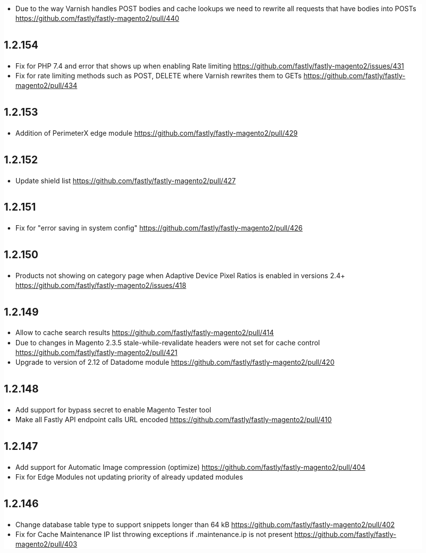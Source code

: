 - Due to the way Varnish handles POST bodies and cache lookups we need to rewrite all requests that have bodies into POSTs https://github.com/fastly/fastly-magento2/pull/440

## 1.2.154

- Fix for PHP 7.4 and error that shows up when enabling Rate limiting https://github.com/fastly/fastly-magento2/issues/431
- Fix for rate limiting methods such as POST, DELETE where Varnish rewrites them to GETs https://github.com/fastly/fastly-magento2/pull/434

## 1.2.153

- Addition of PerimeterX edge module https://github.com/fastly/fastly-magento2/pull/429

## 1.2.152

- Update shield list https://github.com/fastly/fastly-magento2/pull/427

## 1.2.151

- Fix for "error saving in system config" https://github.com/fastly/fastly-magento2/pull/426

## 1.2.150

- Products not showing on category page when Adaptive Device Pixel Ratios is enabled in versions 2.4+ https://github.com/fastly/fastly-magento2/issues/418

## 1.2.149

- Allow to cache search results https://github.com/fastly/fastly-magento2/pull/414
- Due to changes in Magento 2.3.5 stale-while-revalidate headers were not set for cache control https://github.com/fastly/fastly-magento2/pull/421
- Upgrade to version of 2.12 of Datadome module https://github.com/fastly/fastly-magento2/pull/420

## 1.2.148

- Add support for bypass secret to enable Magento Tester tool
- Make all Fastly API endpoint calls URL encoded https://github.com/fastly/fastly-magento2/pull/410


## 1.2.147

- Add support for Automatic Image compression (optimize) https://github.com/fastly/fastly-magento2/pull/404
- Fix for Edge Modules not updating priority of already updated modules

## 1.2.146

- Change database table type to support snippets longer than 64 kB https://github.com/fastly/fastly-magento2/pull/402
- Fix for Cache Maintenance IP list throwing exceptions if .maintenance.ip is not present https://github.com/fastly/fastly-magento2/pull/403
